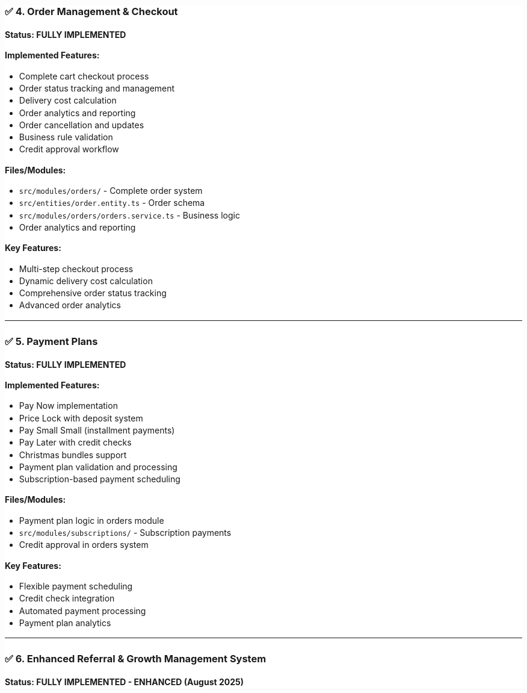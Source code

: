 ### ✅ **4. Order Management & Checkout**
**Status: FULLY IMPLEMENTED**

**Implemented Features:**
- Complete cart checkout process
- Order status tracking and management
- Delivery cost calculation
- Order analytics and reporting
- Order cancellation and updates
- Business rule validation
- Credit approval workflow

**Files/Modules:**
- `src/modules/orders/` - Complete order system
- `src/entities/order.entity.ts` - Order schema
- `src/modules/orders/orders.service.ts` - Business logic
- Order analytics and reporting

**Key Features:**
- Multi-step checkout process
- Dynamic delivery cost calculation
- Comprehensive order status tracking
- Advanced order analytics

---

### ✅ **5. Payment Plans**
**Status: FULLY IMPLEMENTED**

**Implemented Features:**
- Pay Now implementation
- Price Lock with deposit system
- Pay Small Small (installment payments)
- Pay Later with credit checks
- Christmas bundles support
- Payment plan validation and processing
- Subscription-based payment scheduling

**Files/Modules:**
- Payment plan logic in orders module
- `src/modules/subscriptions/` - Subscription payments
- Credit approval in orders system

**Key Features:**
- Flexible payment scheduling
- Credit check integration
- Automated payment processing
- Payment plan analytics

---

### ✅ **6. Enhanced Referral & Growth Management System**
**Status: FULLY IMPLEMENTED - ENHANCED (August 2025)**

